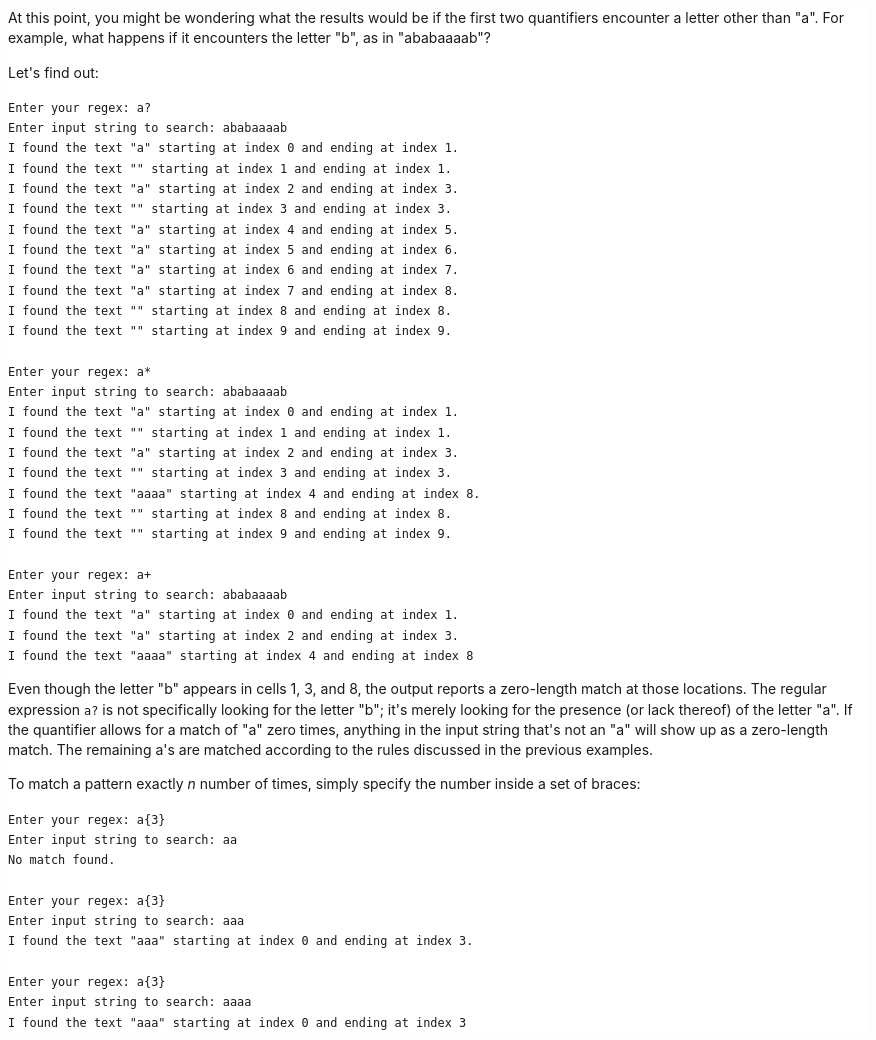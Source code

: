 At this point, you might be wondering what the results would be if
the first two quantifiers encounter a letter other than "a". For
example, what happens if it encounters the letter "b", as in
"ababaaaab"?

Let's find out:

```
Enter your regex: a?
Enter input string to search: ababaaaab
I found the text "a" starting at index 0 and ending at index 1.
I found the text "" starting at index 1 and ending at index 1.
I found the text "a" starting at index 2 and ending at index 3.
I found the text "" starting at index 3 and ending at index 3.
I found the text "a" starting at index 4 and ending at index 5.
I found the text "a" starting at index 5 and ending at index 6.
I found the text "a" starting at index 6 and ending at index 7.
I found the text "a" starting at index 7 and ending at index 8.
I found the text "" starting at index 8 and ending at index 8.
I found the text "" starting at index 9 and ending at index 9.

Enter your regex: a*
Enter input string to search: ababaaaab
I found the text "a" starting at index 0 and ending at index 1.
I found the text "" starting at index 1 and ending at index 1.
I found the text "a" starting at index 2 and ending at index 3.
I found the text "" starting at index 3 and ending at index 3.
I found the text "aaaa" starting at index 4 and ending at index 8.
I found the text "" starting at index 8 and ending at index 8.
I found the text "" starting at index 9 and ending at index 9.

Enter your regex: a+
Enter input string to search: ababaaaab
I found the text "a" starting at index 0 and ending at index 1.
I found the text "a" starting at index 2 and ending at index 3.
I found the text "aaaa" starting at index 4 and ending at index 8
```


Even though the letter "b" appears in cells 1, 3, and 8, the output
reports a zero-length match at those locations. The regular expression `a?`
is not specifically looking for the letter "b"; it's merely looking for
the presence (or lack thereof) of the letter "a". If the quantifier
allows for a match of "a" zero times, anything in the input string
that's not an "a" will show up as a zero-length match. The remaining a's
are matched according to the rules discussed in the previous examples.

To match a pattern exactly *n* number of times, simply specify the number inside a set of braces:

```
Enter your regex: a{3}
Enter input string to search: aa
No match found.

Enter your regex: a{3}
Enter input string to search: aaa
I found the text "aaa" starting at index 0 and ending at index 3.

Enter your regex: a{3}
Enter input string to search: aaaa
I found the text "aaa" starting at index 0 and ending at index 3
```
